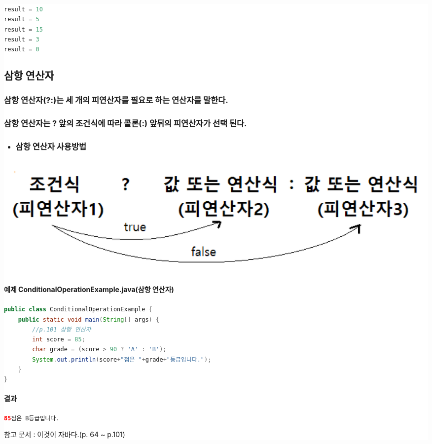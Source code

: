 ```java
result = 10
result = 5
result = 15
result = 3
result = 0
```



## 삼항 연산자

### 삼항 연산자(?:)는 세 개의 피연산자를 필요로 하는 연산자를 말한다.

### 삼항 연산자는 ? 앞의 조건식에 따라 콜론(:) 앞뒤의 피연산자가 선택 된다.

- ### 삼항 연산자 사용방법

![image-20200413032954372](https://github.com/supreme9122/TIL/blob/master/img/Operator/image-20200413032954372.png)



#### 예제 ConditionalOperationExample.java(삼항 연산자)

```java
public class ConditionalOperationExample {
    public static void main(String[] args) {
        //p.101 삼항 연산자
        int score = 85;
        char grade = (score > 90 ? 'A' : 'B');
        System.out.println(score+"점은 "+grade+"등급입니다.");
    }
}
```

#### 결과

```java
85점은 B등급입니다.
```





참고 문서 : 이것이 자바다.(p. 64 ~ p.101)

   

